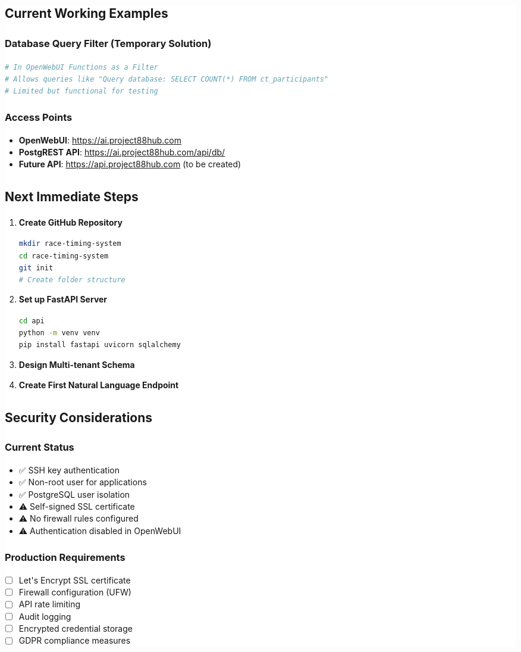 ## Current Working Examples

### Database Query Filter (Temporary Solution)
```python
# In OpenWebUI Functions as a Filter
# Allows queries like "Query database: SELECT COUNT(*) FROM ct_participants"
# Limited but functional for testing
```

### Access Points
- **OpenWebUI**: https://ai.project88hub.com
- **PostgREST API**: https://ai.project88hub.com/api/db/
- **Future API**: https://api.project88hub.com (to be created)

## Next Immediate Steps

1. **Create GitHub Repository**
   ```bash
   mkdir race-timing-system
   cd race-timing-system
   git init
   # Create folder structure
   ```

2. **Set up FastAPI Server**
   ```bash
   cd api
   python -m venv venv
   pip install fastapi uvicorn sqlalchemy
   ```

3. **Design Multi-tenant Schema**

4. **Create First Natural Language Endpoint**

## Security Considerations

### Current Status
- ✅ SSH key authentication
- ✅ Non-root user for applications
- ✅ PostgreSQL user isolation
- ⚠️ Self-signed SSL certificate
- ⚠️ No firewall rules configured
- ⚠️ Authentication disabled in OpenWebUI

### Production Requirements
- [ ] Let's Encrypt SSL certificate
- [ ] Firewall configuration (UFW)
- [ ] API rate limiting
- [ ] Audit logging
- [ ] Encrypted credential storage
- [ ] GDPR compliance measures
